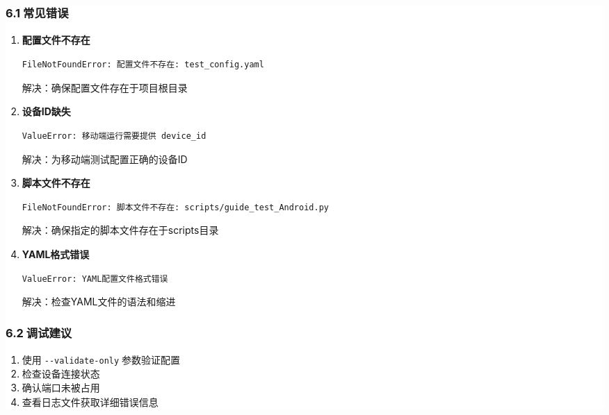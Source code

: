 ### 6.1 常见错误

1. **配置文件不存在**
   ```
   FileNotFoundError: 配置文件不存在: test_config.yaml
   ```
   解决：确保配置文件存在于项目根目录

2. **设备ID缺失**
   ```
   ValueError: 移动端运行需要提供 device_id
   ```
   解决：为移动端测试配置正确的设备ID

3. **脚本文件不存在**
   ```
   FileNotFoundError: 脚本文件不存在: scripts/guide_test_Android.py
   ```
   解决：确保指定的脚本文件存在于scripts目录

4. **YAML格式错误**
   ```
   ValueError: YAML配置文件格式错误
   ```
   解决：检查YAML文件的语法和缩进

### 6.2 调试建议

1. 使用 `--validate-only` 参数验证配置
2. 检查设备连接状态
3. 确认端口未被占用
4. 查看日志文件获取详细错误信息
